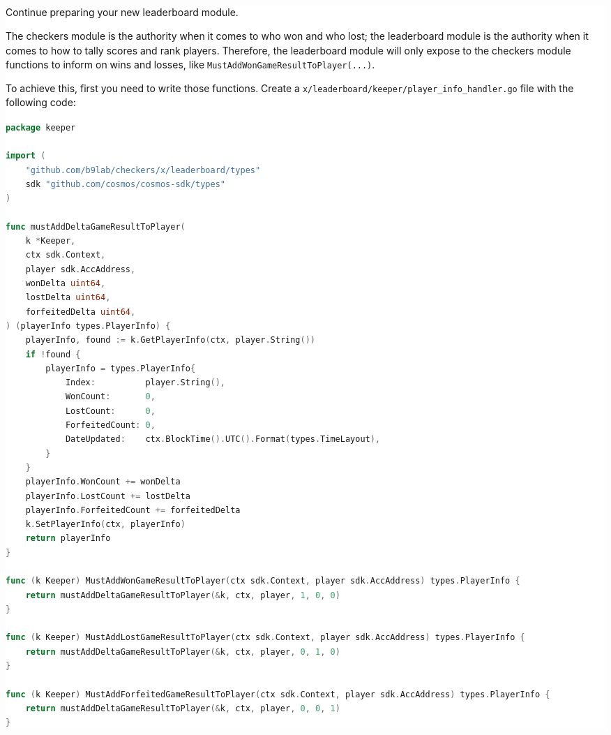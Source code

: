 </HighlightBox>

Continue preparing your new leaderboard module.

The checkers module is the authority when it comes to who won and who lost; the leaderboard module is the authority when it comes to how to tally scores and rank players. Therefore, the leaderboard module will only expose to the checkers module functions to inform on wins and losses, like `MustAddWonGameResultToPlayer(...)`.

To achieve this, first you need to write those functions. Create a `x/leaderboard/keeper/player_info_handler.go` file with the following code: 

```go [https://github.com/b9lab/cosmos-ibc-docker/blob/main/modular/b9-checkers-academy-draft/x/leaderboard/keeper/player_info_handler.go]
package keeper

import (
    "github.com/b9lab/checkers/x/leaderboard/types"
    sdk "github.com/cosmos/cosmos-sdk/types"
)

func mustAddDeltaGameResultToPlayer(
    k *Keeper,
    ctx sdk.Context,
    player sdk.AccAddress,
    wonDelta uint64,
    lostDelta uint64,
    forfeitedDelta uint64,
) (playerInfo types.PlayerInfo) {
    playerInfo, found := k.GetPlayerInfo(ctx, player.String())
    if !found {
        playerInfo = types.PlayerInfo{
            Index:          player.String(),
            WonCount:       0,
            LostCount:      0,
            ForfeitedCount: 0,
            DateUpdated:    ctx.BlockTime().UTC().Format(types.TimeLayout),
        }
    }
    playerInfo.WonCount += wonDelta
    playerInfo.LostCount += lostDelta
    playerInfo.ForfeitedCount += forfeitedDelta
    k.SetPlayerInfo(ctx, playerInfo)
    return playerInfo
}

func (k Keeper) MustAddWonGameResultToPlayer(ctx sdk.Context, player sdk.AccAddress) types.PlayerInfo {
    return mustAddDeltaGameResultToPlayer(&k, ctx, player, 1, 0, 0)
}

func (k Keeper) MustAddLostGameResultToPlayer(ctx sdk.Context, player sdk.AccAddress) types.PlayerInfo {
    return mustAddDeltaGameResultToPlayer(&k, ctx, player, 0, 1, 0)
}

func (k Keeper) MustAddForfeitedGameResultToPlayer(ctx sdk.Context, player sdk.AccAddress) types.PlayerInfo {
    return mustAddDeltaGameResultToPlayer(&k, ctx, player, 0, 0, 1)
}
```
